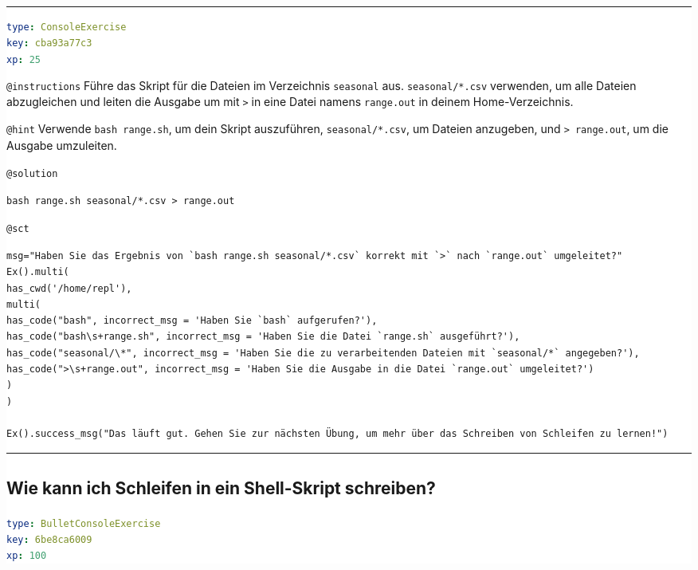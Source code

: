 ***

```yaml
type: ConsoleExercise
key: cba93a77c3
xp: 25
```

`@instructions`
Führe das Skript für die Dateien im Verzeichnis `seasonal` aus.
`seasonal/*.csv` verwenden, um alle Dateien abzugleichen
und leiten die Ausgabe um mit `>`
in eine Datei namens `range.out` in deinem Home-Verzeichnis.

`@hint`
Verwende `bash range.sh`, um dein Skript auszuführen, `seasonal/*.csv`, um Dateien anzugeben, und `> range.out`, um die Ausgabe umzuleiten.

`@solution`
```{shell}
bash range.sh seasonal/*.csv > range.out

```

`@sct`
```{python}
msg="Haben Sie das Ergebnis von `bash range.sh seasonal/*.csv` korrekt mit `>` nach `range.out` umgeleitet?"
Ex().multi(
has_cwd('/home/repl'),
multi(
has_code("bash", incorrect_msg = 'Haben Sie `bash` aufgerufen?'),
has_code("bash\s+range.sh", incorrect_msg = 'Haben Sie die Datei `range.sh` ausgeführt?'),
has_code("seasonal/\*", incorrect_msg = 'Haben Sie die zu verarbeitenden Dateien mit `seasonal/*` angegeben?'),
has_code(">\s+range.out", incorrect_msg = 'Haben Sie die Ausgabe in die Datei `range.out` umgeleitet?')
)
)

Ex().success_msg("Das läuft gut. Gehen Sie zur nächsten Übung, um mehr über das Schreiben von Schleifen zu lernen!")

```

---

## Wie kann ich Schleifen in ein Shell-Skript schreiben?

```yaml
type: BulletConsoleExercise
key: 6be8ca6009
xp: 100
```

